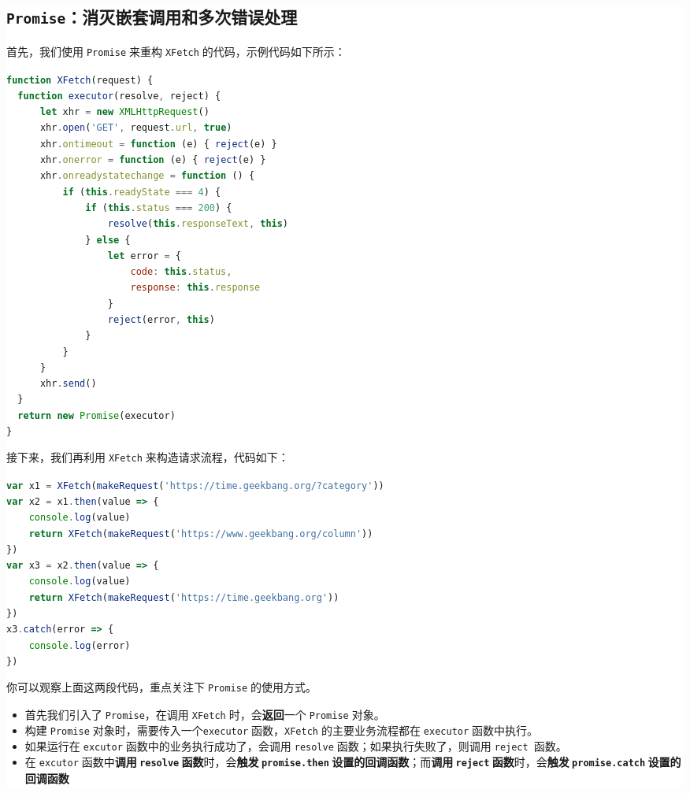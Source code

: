 ## `Promise`：消灭嵌套调用和多次错误处理

首先，我们使用 `Promise` 来重构 `XFetch` 的代码，示例代码如下所示：

```js
function XFetch(request) {
  function executor(resolve, reject) {
      let xhr = new XMLHttpRequest()
      xhr.open('GET', request.url, true)
      xhr.ontimeout = function (e) { reject(e) }
      xhr.onerror = function (e) { reject(e) }
      xhr.onreadystatechange = function () {
          if (this.readyState === 4) {
              if (this.status === 200) {
                  resolve(this.responseText, this)
              } else {
                  let error = {
                      code: this.status,
                      response: this.response
                  }
                  reject(error, this)
              }
          }
      }
      xhr.send()
  }
  return new Promise(executor)
}
```

接下来，我们再利用 `XFetch` 来构造请求流程，代码如下：

```js
var x1 = XFetch(makeRequest('https://time.geekbang.org/?category'))
var x2 = x1.then(value => {
    console.log(value)
    return XFetch(makeRequest('https://www.geekbang.org/column'))
})
var x3 = x2.then(value => {
    console.log(value)
    return XFetch(makeRequest('https://time.geekbang.org'))
})
x3.catch(error => {
    console.log(error)
})
```

你可以观察上面这两段代码，重点关注下 `Promise` 的使用方式。

- 首先我们引入了 `Promise`，在调用 `XFetch` 时，会**返回**一个 `Promise` 对象。
- 构建 `Promise` 对象时，需要传入一个`executor` 函数，`XFetch` 的主要业务流程都在 `executor` 函数中执行。
- 如果运行在 `excutor` 函数中的业务执行成功了，会调用 `resolve` 函数；如果执行失败了，则调用 `reject `函数。
- 在 `excutor` 函数中**调用 `resolve` 函数**时，会**触发 `promise.then` 设置的回调函数**；而**调用 `reject` 函数**时，会**触发 `promise.catch` 设置的回调函数**
